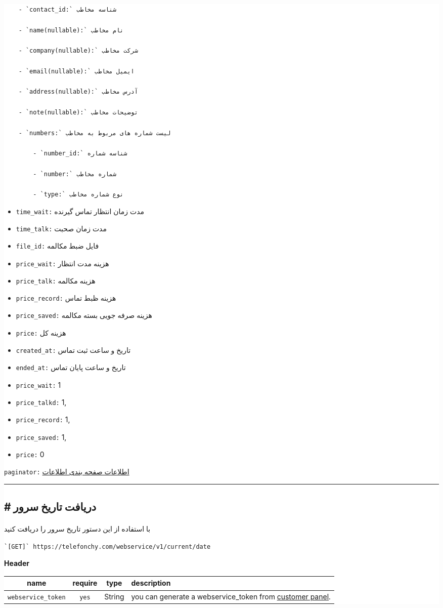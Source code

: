         - `contact_id:` شناسه مخاطب

        - `name(nullable):` نام مخاطب

        - `company(nullable):` شرکت مخاطب

        - `email(nullable):` ایمیل مخاطب

        - `address(nullable):` آدرس مخاطب

        - `note(nullable):` توضیحات مخاطب

        - `numbers:` لیست شماره های مربوط به مخاطب

            - `number_id‍:` شناسه شماره

            - `number:` شماره مخاطب

            - `type:` نوع شماره مخاطب

- `time_wait:` مدت زمان انتظار تماس گیرنده

- `time_talk:` مدت زمان صحبت

- `file_id:` فایل ضبط مکالمه

- `price_wait:` هزینه مدت انتظار

- `price_talk:` هزینه مکالمه

- `price_record:` هزینه ظبط تماس

- `price_saved:` هزینه صرفه جویی بسته مکالمه

- `price:` هزینه کل

- `created_at:` تاریخ و ساعت ثبت تماس

- `ended_at:` تاریخ و ساعت پایان تماس 

- `price_wait:` 1
- `price_talkd:` 1,
- `price_record:` 1,
- `price_saved:` 1,
- `price:` 0

`paginator:` [اطلاعات صفحه بندی اطلاعات](##Paginator)

---

## # **دریافت تاریخ سرور**

با استفاده از این دستور تاریخ سرور را دریافت کنید

</div>

    `[GET]` https://telefonchy.com/webservice/v1/current/date

**Header**

|name|require|type|description
| ------- | :-------: | :-------: | :------- |
| `webservice_token` | `yes` | String | you can generate a webservice_token from [customer panel](https://telefonchy.com/my/auth).
